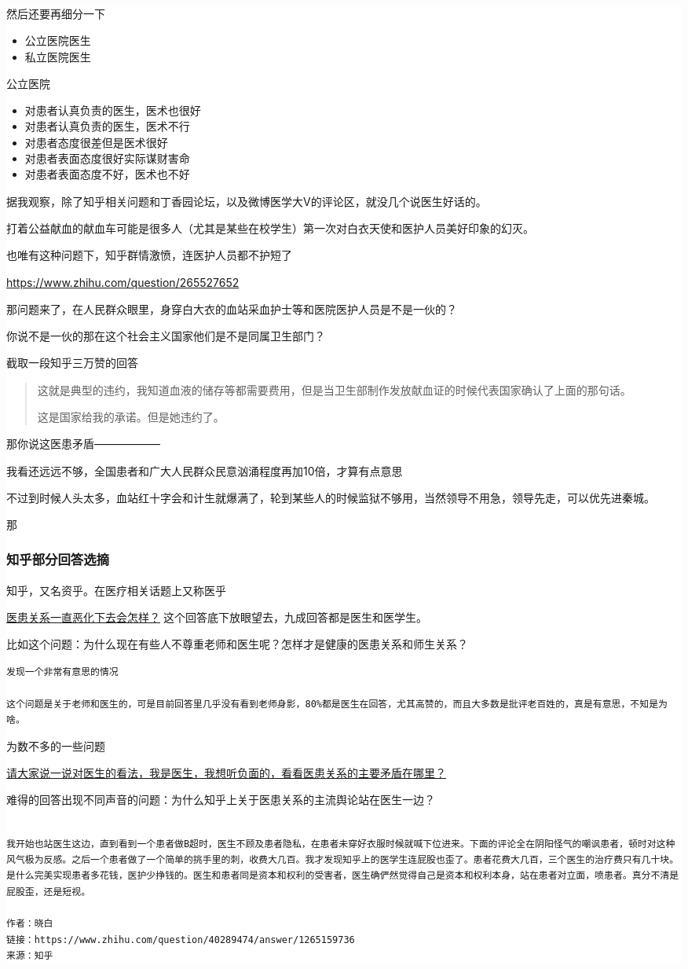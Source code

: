 然后还要再细分一下

- 公立医院医生
- 私立医院医生

公立医院

- 对患者认真负责的医生，医术也很好
- 对患者认真负责的医生，医术不行
- 对患者态度很差但是医术很好
- 对患者表面态度很好实际谋财害命
- 对患者表面态度不好，医术也不好

据我观察，除了知乎相关问题和丁香园论坛，以及微博医学大V的评论区，就没几个说医生好话的。

打着公益献血的献血车可能是很多人（尤其是某些在校学生）第一次对白衣天使和医护人员美好印象的幻灭。

也唯有这种问题下，知乎群情激愤，连医护人员都不护短了

https://www.zhihu.com/question/265527652

那问题来了，在人民群众眼里，身穿白大衣的血站采血护士等和医院医护人员是不是一伙的？

你说不是一伙的那在这个社会主义国家他们是不是同属卫生部门？

截取一段知乎三万赞的回答

>这就是典型的违约，我知道血液的储存等都需要费用，但是当卫生部制作发放献血证的时候代表国家确认了上面的那句话。
>
>这是国家给我的承诺。但是她违约了。

那你说这医患矛盾——————

我看还远远不够，全国患者和广大人民群众民意汹涌程度再加10倍，才算有点意思

不过到时候人头太多，血站红十字会和计生就爆满了，轮到某些人的时候监狱不够用，当然领导不用急，领导先走，可以优先进秦城。

那

### 知乎部分回答选摘

知乎，又名资乎。在医疗相关话题上又称医乎

[医患关系一直恶化下去会怎样？](https://www.zhihu.com/question/38850948) 这个回答底下放眼望去，九成回答都是医生和医学生。

比如这个问题：为什么现在有些人不尊重老师和医生呢？怎样才是健康的医患关系和师生关系？

```
发现一个非常有意思的情况

这个问题是关于老师和医生的，可是目前回答里几乎没有看到老师身影，80%都是医生在回答，尤其高赞的，而且大多数是批评老百姓的，真是有意思，不知是为啥。
```


为数不多的一些问题

[请大家说一说对医生的看法，我是医生，我想听负面的，看看医患关系的主要矛盾在哪里？](https://www.zhihu.com/question/327917541
)

难得的回答出现不同声音的问题：为什么知乎上关于医患关系的主流舆论站在医生一边？

```

我开始也站医生这边，直到看到一个患者做B超时，医生不顾及患者隐私，在患者未穿好衣服时候就喊下位进来。下面的评论全在阴阳怪气的嘲讽患者，顿时对这种风气极为反感。之后一个患者做了一个简单的挑手里的刺，收费大几百。我才发现知乎上的医学生连屁股也歪了。患者花费大几百，三个医生的治疗费只有几十块。是什么完美实现患者多花钱，医护少挣钱的。医生和患者同是资本和权利的受害者，医生确俨然觉得自己是资本和权利本身，站在患者对立面，喷患者。真分不清是屁股歪，还是短视。

作者：晓白
链接：https://www.zhihu.com/question/40289474/answer/1265159736
来源：知乎
```
